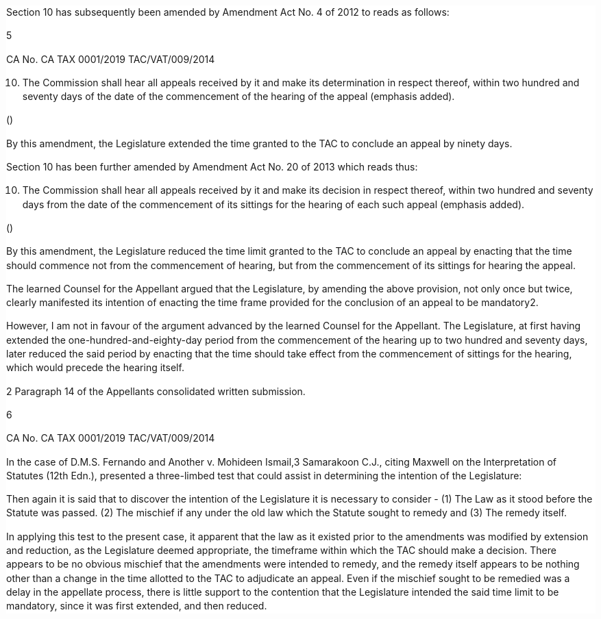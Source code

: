 Section 10 has subsequently been amended by Amendment Act No. 4 of 2012 to reads as follows:

5

CA No. CA TAX 0001/2019 TAC/VAT/009/2014

10. The Commission shall hear all appeals received by it and make its determination in respect thereof, within two hundred and seventy days of the date of the commencement of the hearing of the appeal (emphasis added).

()

By this amendment, the Legislature extended the time granted to the TAC to conclude an appeal by ninety days.

Section 10 has been further amended by Amendment Act No. 20 of 2013 which reads thus:

10. The Commission shall hear all appeals received by it and make its decision in respect thereof, within two hundred and seventy days from the date of the commencement of its sittings for the hearing of each such appeal (emphasis added).

()

By this amendment, the Legislature reduced the time limit granted to the TAC to conclude an appeal by enacting that the time should commence not from the commencement of hearing, but from the commencement of its sittings for hearing the appeal.

The learned Counsel for the Appellant argued that the Legislature, by amending the above provision, not only once but twice, clearly manifested its intention of enacting the time frame provided for the conclusion of an appeal to be mandatory2.

However, I am not in favour of the argument advanced by the learned Counsel for the Appellant. The Legislature, at first having extended the one-hundred-and-eighty-day period from the commencement of the hearing up to two hundred and seventy days, later reduced the said period by enacting that the time should take effect from the commencement of sittings for the hearing, which would precede the hearing itself.

2 Paragraph 14 of the Appellants consolidated written submission.

6

CA No. CA TAX 0001/2019 TAC/VAT/009/2014

In the case of D.M.S. Fernando and Another v. Mohideen Ismail,3 Samarakoon C.J., citing Maxwell on the Interpretation of Statutes (12th Edn.), presented a three-limbed test that could assist in determining the intention of the Legislature:

Then again it is said that to discover the intention of the Legislature it is necessary to consider - (1) The Law as it stood before the Statute was passed. (2) The mischief if any under the old law which the Statute sought to remedy and (3) The remedy itself.

In applying this test to the present case, it apparent that the law as it existed prior to the amendments was modified by extension and reduction, as the Legislature deemed appropriate, the timeframe within which the TAC should make a decision. There appears to be no obvious mischief that the amendments were intended to remedy, and the remedy itself appears to be nothing other than a change in the time allotted to the TAC to adjudicate an appeal. Even if the mischief sought to be remedied was a delay in the appellate process, there is little support to the contention that the Legislature intended the said time limit to be mandatory, since it was first extended, and then reduced.
